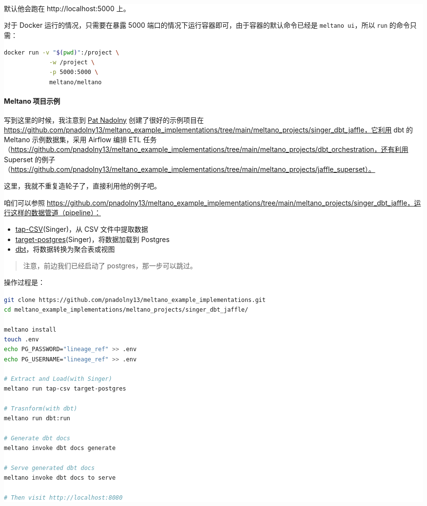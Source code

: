 默认他会跑在 http://localhost:5000 上。

对于 Docker 运行的情况，只需要在暴露 5000 端口的情况下运行容器即可，由于容器的默认命令已经是 `meltano ui`，所以 `run` 的命令只需：

```bash
docker run -v "$(pwd)":/project \
             -w /project \
             -p 5000:5000 \
             meltano/meltano
```

#### Meltano 项目示例

写到这里的时候，我注意到 [Pat Nadolny](https://github.com/pnadolny13) 创建了很好的示例项目在 https://github.com/pnadolny13/meltano_example_implementations/tree/main/meltano_projects/singer_dbt_jaffle，它利用 dbt 的 Meltano 示例数据集，采用 Airflow 编排 ETL 任务（https://github.com/pnadolny13/meltano_example_implementations/tree/main/meltano_projects/dbt_orchestration，还有利用 Superset 的例子（https://github.com/pnadolny13/meltano_example_implementations/tree/main/meltano_projects/jaffle_superset）。

这里，我就不重复造轮子了，直接利用他的例子吧。

咱们可以参照 https://github.com/pnadolny13/meltano_example_implementations/tree/main/meltano_projects/singer_dbt_jaffle，运行这样的数据管道（pipeline）：

- [tap-CSV](https://hub.meltano.com/taps/csv)(Singer)，从 CSV 文件中提取数据
- [target-postgres](https://hub.meltano.com/targets/postgres)(Singer)，将数据加载到 Postgres
- [dbt](https://hub.meltano.com/transformers/dbt)，将数据转换为聚合表或视图

> 注意，前边我们已经启动了 postgres，那一步可以跳过。

操作过程是：

```bash
git clone https://github.com/pnadolny13/meltano_example_implementations.git
cd meltano_example_implementations/meltano_projects/singer_dbt_jaffle/

meltano install
touch .env
echo PG_PASSWORD="lineage_ref" >> .env
echo PG_USERNAME="lineage_ref" >> .env

# Extract and Load(with Singer)
meltano run tap-csv target-postgres

# Trasnform(with dbt)
meltano run dbt:run

# Generate dbt docs
meltano invoke dbt docs generate

# Serve generated dbt docs
meltano invoke dbt docs to serve

# Then visit http://localhost:8080
```
